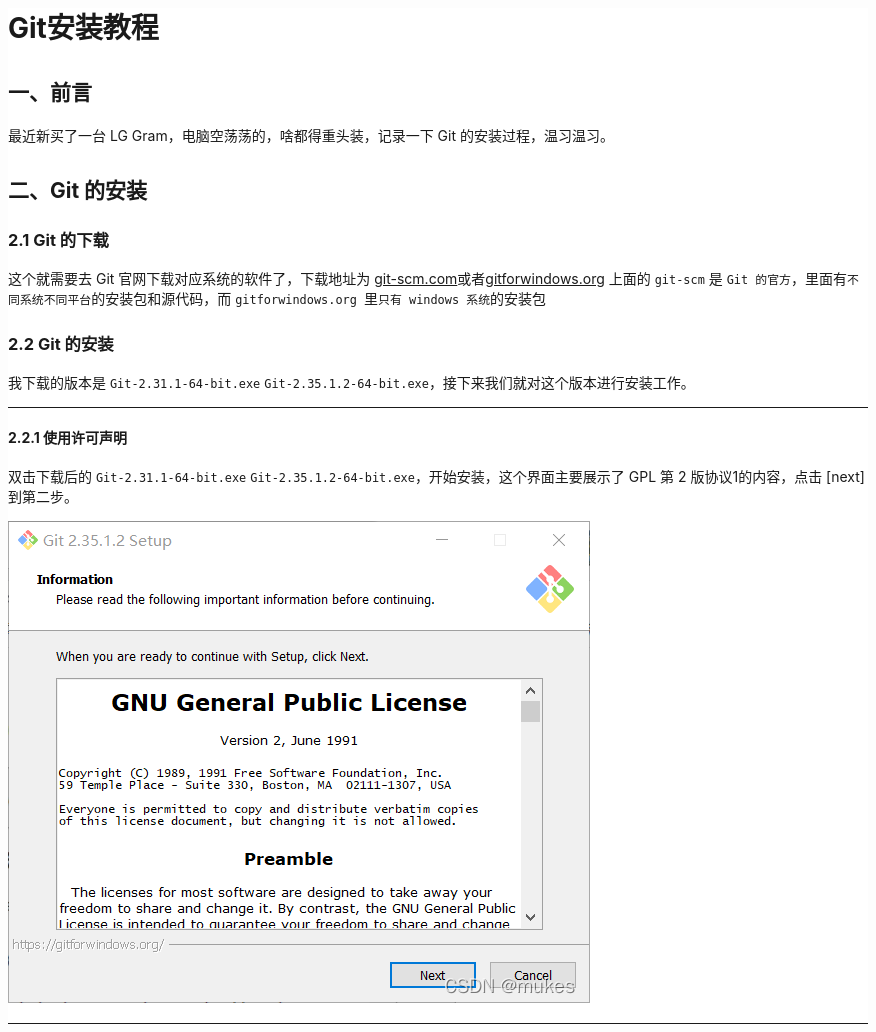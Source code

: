 # Git安装教程

## 一、前言

最近新买了一台 LG Gram，电脑空荡荡的，啥都得重头装，记录一下 Git 的安装过程，温习温习。

## 二、Git 的安装

### 2.1 Git 的下载

这个就需要去 Git 官网下载对应系统的软件了，下载地址为 [git-scm.com](https://git-scm.com/)或者[gitforwindows.org](http://gitforwindows.org/)
上面的 `git-scm` 是 `Git 的官方`，里面有`不同系统不同平台`的安装包和源代码，而 `gitforwindows.org `里`只有 windows 系统`的安装包



### 2.2 Git 的安装

我下载的版本是 `Git-2.31.1-64-bit.exe`  `Git-2.35.1.2-64-bit.exe`，接下来我们就对这个版本进行安装工作。

---

#### 2.2.1 使用许可声明

双击下载后的 `Git-2.31.1-64-bit.exe` `Git-2.35.1.2-64-bit.exe`，开始安装，这个界面主要展示了 GPL 第 2 版协议1的内容，点击 [next] 到第二步。

![img](1_1_git安装/1.png)

---
